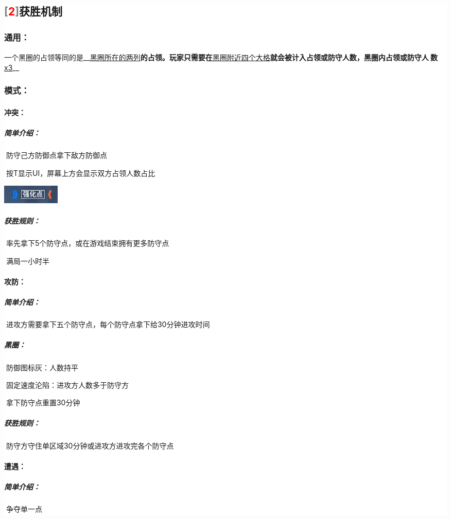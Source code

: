 



## 	<font color="gray">[<font color="red">2</font>]</font>获胜机制

### 		通用：

​	一个黑圈的占领等同的是__<u>黑圈所在的两列</u>__的占领。玩家只需要在__<u>黑圈附近四个大格</u>__就会被计入占领或防守人数，黑圈内占领或防守人	数__<u>x3</u>__

### 		模式：

#### 				冲突：

##### 						简单介绍：

​			防守己方防御点拿下敌方防御点

​			按T显示UI，屏幕上方会显示双方占领人数占比

<img src=".\Pictures\占领比.png" />

##### 						获胜规则：

​			率先拿下5个防守点，或在游戏结束拥有更多防守点

​			满局一小时半



#### 				攻防：

##### 						简单介绍：

​			进攻方需要拿下五个防守点，每个防守点拿下给30分钟进攻时间

##### 							黑圈：

​			防御图标灰：人数持平

​			固定速度沦陷：进攻方人数多于防守方

​			拿下防守点重置30分钟

##### 						获胜规则：

​			防守方守住单区域30分钟或进攻方进攻完各个防守点



#### 				遭遇：

##### 						简单介绍：

​			争夺单一点

